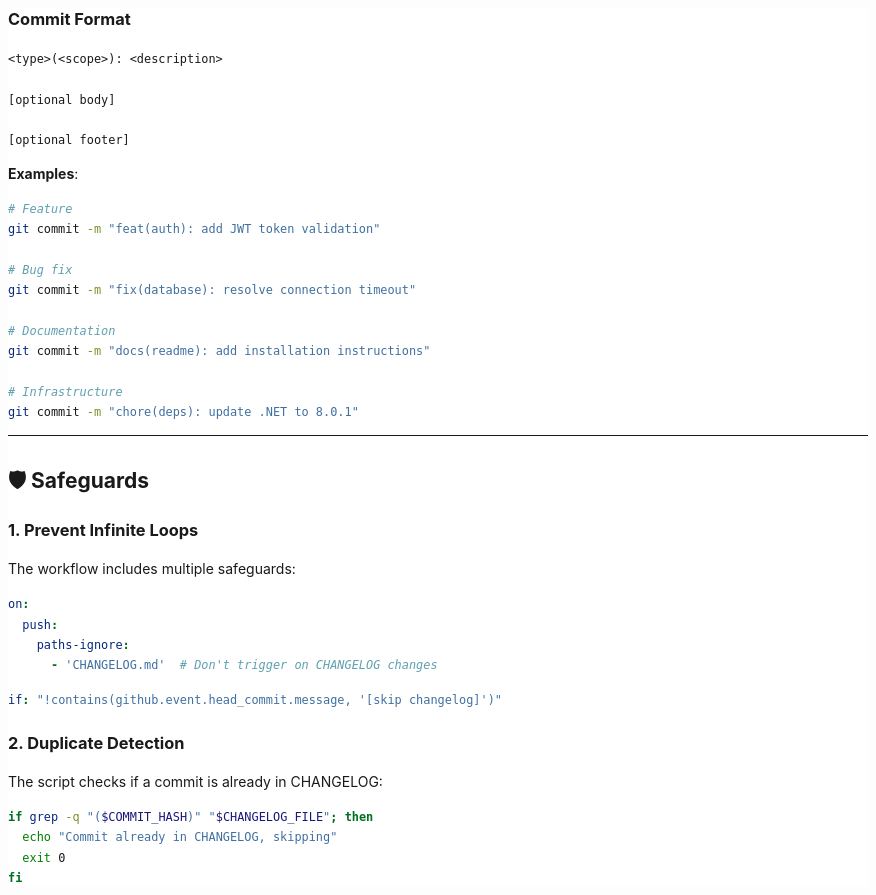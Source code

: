 ### Commit Format

```
<type>(<scope>): <description>

[optional body]

[optional footer]
```

**Examples**:

```bash
# Feature
git commit -m "feat(auth): add JWT token validation"

# Bug fix
git commit -m "fix(database): resolve connection timeout"

# Documentation
git commit -m "docs(readme): add installation instructions"

# Infrastructure
git commit -m "chore(deps): update .NET to 8.0.1"
```

---

## 🛡️ Safeguards

### 1. Prevent Infinite Loops

The workflow includes multiple safeguards:

```yaml
on:
  push:
    paths-ignore:
      - 'CHANGELOG.md'  # Don't trigger on CHANGELOG changes
```

```yaml
if: "!contains(github.event.head_commit.message, '[skip changelog]')"
```

### 2. Duplicate Detection

The script checks if a commit is already in CHANGELOG:

```bash
if grep -q "($COMMIT_HASH)" "$CHANGELOG_FILE"; then
  echo "Commit already in CHANGELOG, skipping"
  exit 0
fi
```
